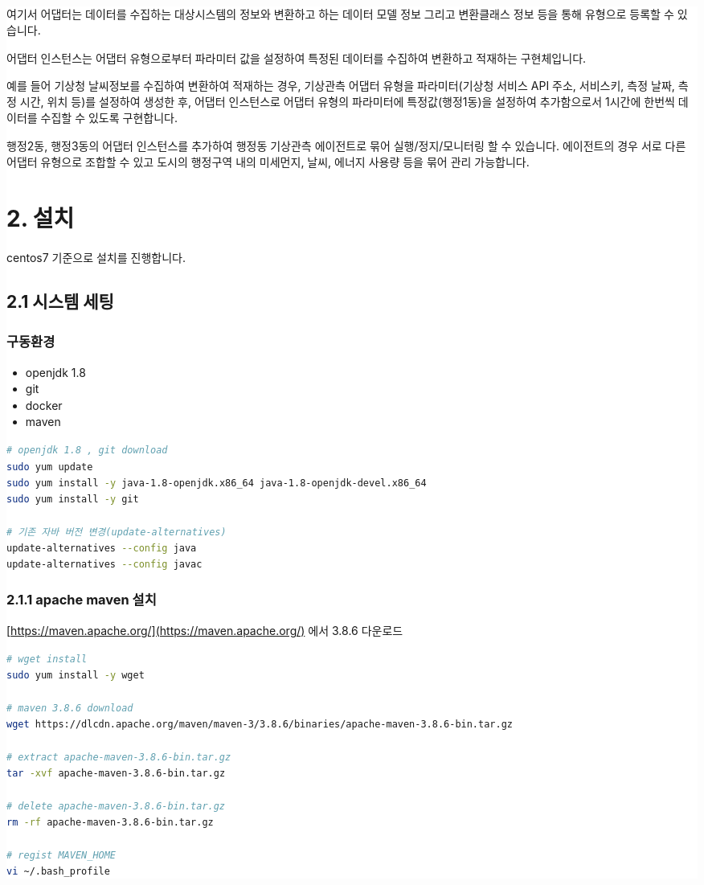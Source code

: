 여기서 어댑터는 데이터를 수집하는 대상시스템의 정보와 변환하고 하는 데이터 모델 정보 그리고 변환클래스 정보 등을 통해 유형으로 등록할 수 있습니다.

어댑터 인스턴스는 어댑터 유형으로부터 파라미터 값을 설정하여 특정된 데이터를 수집하여 변환하고 적재하는 구현체입니다.

예를 들어 기상청 날씨정보를 수집하여 변환하여 적재하는 경우, 기상관측 어댑터 유형을 파라미터(기상청 서비스 API 주소, 서비스키, 측정 날짜, 측정 시간, 위치 등)를 설정하여 생성한 후, 어댑터 인스턴스로 어댑터 유형의 파라미터에 특정값(행정1동)을 설정하여 추가함으로서 1시간에 한번씩 데이터를 수집할 수 있도록 구현합니다.

행정2동, 행정3동의 어댑터 인스턴스를 추가하여 행정동 기상관측 에이전트로 묶어 실행/정지/모니터링 할 수 있습니다. 에이전트의 경우 서로 다른 어댑터 유형으로 조합할 수 있고 도시의 행정구역 내의 미세먼지, 날씨, 에너지 사용량 등을 묶어 관리 가능합니다.

# 2. 설치

centos7 기준으로 설치를 진행합니다.

## 2.1 시스템 세팅

### 구동환경

- openjdk 1.8
- git
- docker
- maven

```bash
# openjdk 1.8 , git download
sudo yum update
sudo yum install -y java-1.8-openjdk.x86_64 java-1.8-openjdk-devel.x86_64
sudo yum install -y git

# 기존 자바 버전 변경(update-alternatives)
update-alternatives --config java
update-alternatives --config javac
```


### 2.1.1 apache maven 설치

[https://maven.apache.org/](https://maven.apache.org/) 에서 3.8.6 다운로드

```bash
# wget install
sudo yum install -y wget 

# maven 3.8.6 download
wget https://dlcdn.apache.org/maven/maven-3/3.8.6/binaries/apache-maven-3.8.6-bin.tar.gz

# extract apache-maven-3.8.6-bin.tar.gz
tar -xvf apache-maven-3.8.6-bin.tar.gz

# delete apache-maven-3.8.6-bin.tar.gz
rm -rf apache-maven-3.8.6-bin.tar.gz

# regist MAVEN_HOME
vi ~/.bash_profile
```
